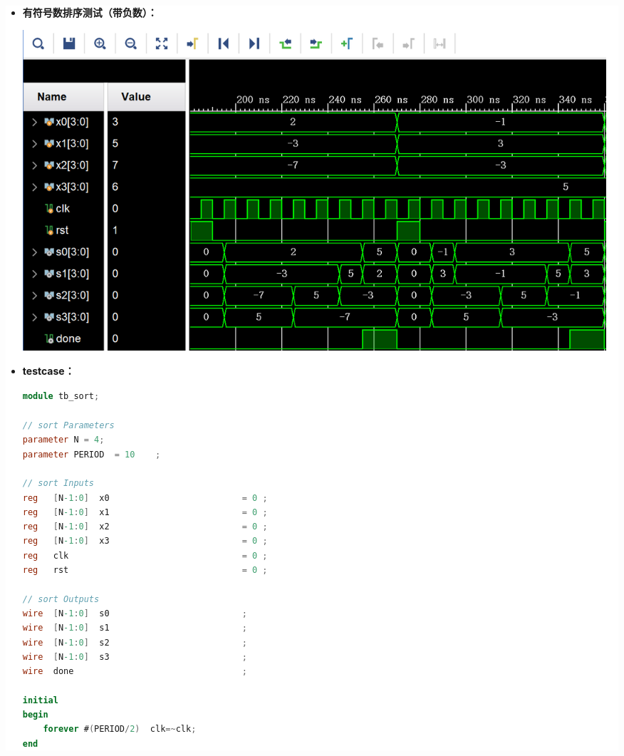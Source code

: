   - **有符号数排序测试（带负数）：**

    <img src="lab1.assets\image-20200429155758888.png" alt="signed test" style="zoom:80%;" />

  - **testcase：**

    ```verilog
    module tb_sort;
    
    // sort Parameters
    parameter N = 4;
    parameter PERIOD  = 10    ;
    
    // sort Inputs
    reg   [N-1:0]  x0                          = 0 ;
    reg   [N-1:0]  x1                          = 0 ;
    reg   [N-1:0]  x2                          = 0 ;
    reg   [N-1:0]  x3                          = 0 ;
    reg   clk                                  = 0 ;
    reg   rst                                  = 0 ;
    
    // sort Outputs
    wire  [N-1:0]  s0                          ;
    wire  [N-1:0]  s1                          ;
    wire  [N-1:0]  s2                          ;
    wire  [N-1:0]  s3                          ;
    wire  done                                 ;
    
    initial
    begin
        forever #(PERIOD/2)  clk=~clk;
    end
    